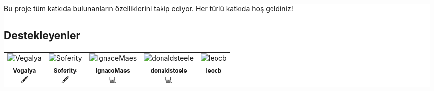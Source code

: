 
Bu proje [tüm katkıda bulunanların](https://github.com/all-contributors/all-contributors) özelliklerini takip ediyor. Her türlü katkıda hoş geldiniz!

## Destekleyenler

<table>
    <tr>
        <td align="center">
            <a href="https://github.com/Vegalya">
                <img src="https://avatars3.githubusercontent.com/u/98421771?s=200&v=4" width="80px;" alt="Vegalya" />
                <br />
                <sub>
                    <b>Vegalya</b>
                </sub>
            </a>
            <br />
            <a href="https://github.com/Vegalya" target="_blank" title="İçerik">🖋</a>
        </td>
        <td align="center">
            <a href="https://github.com/Soferity">
                <img src="https://avatars3.githubusercontent.com/u/63516515?s=200&v=4" width="80px;" alt="Soferity" />
                <br />
                <sub>
                    <b>Soferity</b>
                </sub>
            </a>
            <br />
            <a href="https://github.com/Soferity" target="_blank" title="İçerik">🖋</a>
        </td>
        <td align="center">
            <a href="https://github.com/IgnaceMaes">
                <img src="https://avatars3.githubusercontent.com/u/10243652?s=200&v=4" width="80px;" alt="IgnaceMaes" />
                <br />
                <sub>
                    <b>IgnaceMaes</b>
                </sub>
            </a>
            <br />
            <a href="https://github.com/IgnaceMaes" target="_blank" title="Kodlama">💻</a>
        </td>
        <td align="center">
            <a href="https://github.com/donaldsteele">
                <img src="https://avatars3.githubusercontent.com/u/8108109?s=200&v=4" width="80px;" alt="donaldsteele" />
                <br />
                <sub>
                    <b>donaldsteele</b>
                </sub>
            </a>
            <br />
            <a href="https://github.com/donaldsteele" target="_blank" title="Kodlama">💻</a>
        </td>
        <td align="center">
            <a href="https://github.com/leocb">
                <img src="https://avatars3.githubusercontent.com/u/8310271?s=200&v=4" width="80px;" alt="leocb" />
                <br />
                <sub>
                    <b>leocb</b>
                </sub>
            </a>
            <br />